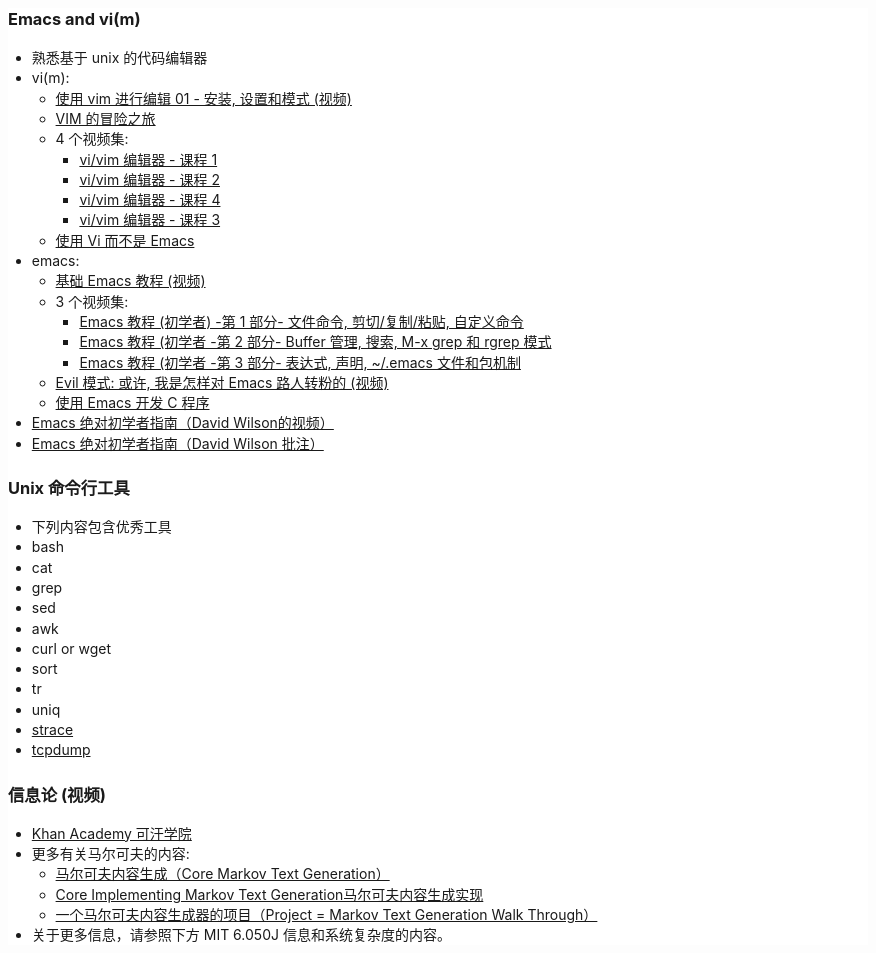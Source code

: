 ### Emacs and vi(m)



- 熟悉基于 unix 的代码编辑器
- vi(m):
  - [使用 vim 进行编辑 01 - 安装, 设置和模式 (视频)](https://www.youtube.com/watch?v=5givLEMcINQ&index=1&list=PL13bz4SHGmRxlZVmWQ9DvXo1fEg4UdGkr)
  - [VIM 的冒险之旅](http://vim-adventures.com/)
  - 4 个视频集:
    - [vi/vim 编辑器 - 课程 1](https://www.youtube.com/watch?v=SI8TeVMX8pk)
    - [vi/vim 编辑器 - 课程 2](https://www.youtube.com/watch?v=F3OO7ZIOaJE)
    - [vi/vim 编辑器 - 课程 4](https://www.youtube.com/watch?v=1lYD5gwgZIA)
    - [vi/vim 编辑器 - 课程 3](https://www.youtube.com/watch?v=ZYEccA_nMaI)
  - [使用 Vi 而不是 Emacs](http://www.cs.yale.edu/homes/aspnes/classes/223/notes.html#Using_Vi_instead_of_Emacs)
- emacs:
  - [基础 Emacs 教程 (视频)](https://www.youtube.com/watch?v=hbmV1bnQ-i0)
  - 3 个视频集:
    - [Emacs 教程 (初学者) -第 1 部分- 文件命令, 剪切/复制/粘贴,  自定义命令](https://www.youtube.com/watch?v=ujODL7MD04Q)
    - [Emacs 教程 (初学者 -第 2 部分- Buffer 管理, 搜索, M-x grep 和 rgrep 模式](https://www.youtube.com/watch?v=XWpsRupJ4II)
    - [Emacs 教程 (初学者 -第 3 部分- 表达式, 声明, ~/.emacs 文件和包机制](https://www.youtube.com/watch?v=paSgzPso-yc)
  - [Evil 模式: 或许, 我是怎样对 Emacs 路人转粉的 (视频)](https://www.youtube.com/watch?v=JWD1Fpdd4Pc)
  - [使用 Emacs 开发 C 程序](http://www.cs.yale.edu/homes/aspnes/classes/223/notes.html#Writing_C_programs_with_Emacs)
- [Emacs 绝对初学者指南（David Wilson的视频）](https://www.youtube.com/watch?v=48JlgiBpw_I&t=0s)
- [Emacs 绝对初学者指南（David Wilson 批注）](https://systemcrafters.net/emacs-essentials/absolute-beginners-guide-to-emacs/)

### Unix 命令行工具



- 下列内容包含优秀工具
- bash
- cat
- grep
- sed
- awk
- curl or wget
- sort
- tr
- uniq
- [strace](https://en.wikipedia.org/wiki/Strace)
- [tcpdump](https://danielmiessler.com/study/tcpdump/)

### 信息论 (视频)



- [Khan Academy 可汗学院](https://www.khanacademy.org/computing/computer-science/informationtheory)
- 更多有关马尔可夫的内容:
  - [马尔可夫内容生成（Core Markov Text Generation）](https://www.coursera.org/learn/data-structures-optimizing-performance/lecture/waxgx/core-markov-text-generation)
  - [Core Implementing Markov Text Generation马尔可夫内容生成实现](https://www.coursera.org/learn/data-structures-optimizing-performance/lecture/gZhiC/core-implementing-markov-text-generation)
  - [一个马尔可夫内容生成器的项目（Project = Markov Text Generation Walk Through）](https://www.coursera.org/learn/data-structures-optimizing-performance/lecture/EUjrq/project-markov-text-generation-walk-through)
- 关于更多信息，请参照下方 MIT 6.050J 信息和系统复杂度的内容。
